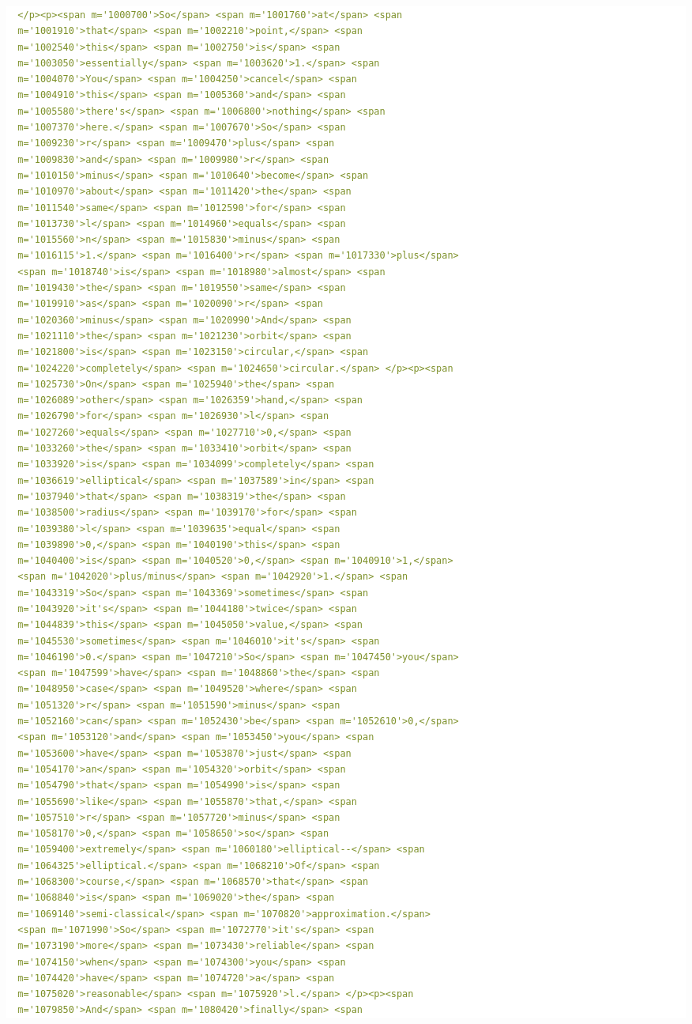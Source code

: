 ```yaml
  </p><p><span m='1000700'>So</span> <span m='1001760'>at</span> <span
  m='1001910'>that</span> <span m='1002210'>point,</span> <span
  m='1002540'>this</span> <span m='1002750'>is</span> <span
  m='1003050'>essentially</span> <span m='1003620'>1.</span> <span
  m='1004070'>You</span> <span m='1004250'>cancel</span> <span
  m='1004910'>this</span> <span m='1005360'>and</span> <span
  m='1005580'>there's</span> <span m='1006800'>nothing</span> <span
  m='1007370'>here.</span> <span m='1007670'>So</span> <span
  m='1009230'>r</span> <span m='1009470'>plus</span> <span
  m='1009830'>and</span> <span m='1009980'>r</span> <span
  m='1010150'>minus</span> <span m='1010640'>become</span> <span
  m='1010970'>about</span> <span m='1011420'>the</span> <span
  m='1011540'>same</span> <span m='1012590'>for</span> <span
  m='1013730'>l</span> <span m='1014960'>equals</span> <span
  m='1015560'>n</span> <span m='1015830'>minus</span> <span
  m='1016115'>1.</span> <span m='1016400'>r</span> <span m='1017330'>plus</span>
  <span m='1018740'>is</span> <span m='1018980'>almost</span> <span
  m='1019430'>the</span> <span m='1019550'>same</span> <span
  m='1019910'>as</span> <span m='1020090'>r</span> <span
  m='1020360'>minus</span> <span m='1020990'>And</span> <span
  m='1021110'>the</span> <span m='1021230'>orbit</span> <span
  m='1021800'>is</span> <span m='1023150'>circular,</span> <span
  m='1024220'>completely</span> <span m='1024650'>circular.</span> </p><p><span
  m='1025730'>On</span> <span m='1025940'>the</span> <span
  m='1026089'>other</span> <span m='1026359'>hand,</span> <span
  m='1026790'>for</span> <span m='1026930'>l</span> <span
  m='1027260'>equals</span> <span m='1027710'>0,</span> <span
  m='1033260'>the</span> <span m='1033410'>orbit</span> <span
  m='1033920'>is</span> <span m='1034099'>completely</span> <span
  m='1036619'>elliptical</span> <span m='1037589'>in</span> <span
  m='1037940'>that</span> <span m='1038319'>the</span> <span
  m='1038500'>radius</span> <span m='1039170'>for</span> <span
  m='1039380'>l</span> <span m='1039635'>equal</span> <span
  m='1039890'>0,</span> <span m='1040190'>this</span> <span
  m='1040400'>is</span> <span m='1040520'>0,</span> <span m='1040910'>1,</span>
  <span m='1042020'>plus/minus</span> <span m='1042920'>1.</span> <span
  m='1043319'>So</span> <span m='1043369'>sometimes</span> <span
  m='1043920'>it's</span> <span m='1044180'>twice</span> <span
  m='1044839'>this</span> <span m='1045050'>value,</span> <span
  m='1045530'>sometimes</span> <span m='1046010'>it's</span> <span
  m='1046190'>0.</span> <span m='1047210'>So</span> <span m='1047450'>you</span>
  <span m='1047599'>have</span> <span m='1048860'>the</span> <span
  m='1048950'>case</span> <span m='1049520'>where</span> <span
  m='1051320'>r</span> <span m='1051590'>minus</span> <span
  m='1052160'>can</span> <span m='1052430'>be</span> <span m='1052610'>0,</span>
  <span m='1053120'>and</span> <span m='1053450'>you</span> <span
  m='1053600'>have</span> <span m='1053870'>just</span> <span
  m='1054170'>an</span> <span m='1054320'>orbit</span> <span
  m='1054790'>that</span> <span m='1054990'>is</span> <span
  m='1055690'>like</span> <span m='1055870'>that,</span> <span
  m='1057510'>r</span> <span m='1057720'>minus</span> <span
  m='1058170'>0,</span> <span m='1058650'>so</span> <span
  m='1059400'>extremely</span> <span m='1060180'>elliptical--</span> <span
  m='1064325'>elliptical.</span> <span m='1068210'>Of</span> <span
  m='1068300'>course,</span> <span m='1068570'>that</span> <span
  m='1068840'>is</span> <span m='1069020'>the</span> <span
  m='1069140'>semi-classical</span> <span m='1070820'>approximation.</span>
  <span m='1071990'>So</span> <span m='1072770'>it's</span> <span
  m='1073190'>more</span> <span m='1073430'>reliable</span> <span
  m='1074150'>when</span> <span m='1074300'>you</span> <span
  m='1074420'>have</span> <span m='1074720'>a</span> <span
  m='1075020'>reasonable</span> <span m='1075920'>l.</span> </p><p><span
  m='1079850'>And</span> <span m='1080420'>finally</span> <span
```